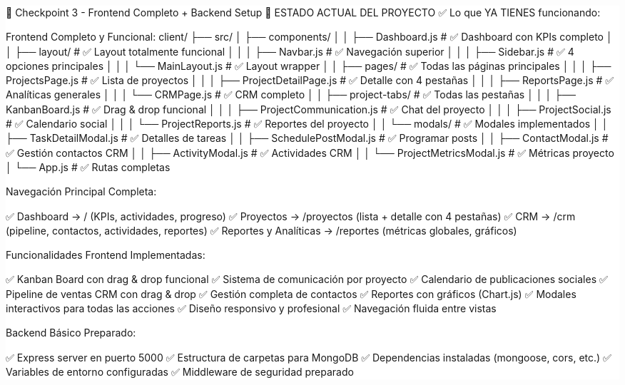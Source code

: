 🚀 Checkpoint 3 - Frontend Completo + Backend Setup
📍 ESTADO ACTUAL DEL PROYECTO
✅ Lo que YA TIENES funcionando:

Frontend Completo y Funcional:
client/
├── src/
│   ├── components/
│   │   ├── Dashboard.js           # ✅ Dashboard con KPIs completo
│   │   ├── layout/                # ✅ Layout totalmente funcional
│   │   │   ├── Navbar.js          # ✅ Navegación superior
│   │   │   ├── Sidebar.js         # ✅ 4 opciones principales
│   │   │   └── MainLayout.js      # ✅ Layout wrapper
│   │   ├── pages/                 # ✅ Todas las páginas principales
│   │   │   ├── ProjectsPage.js    # ✅ Lista de proyectos
│   │   │   ├── ProjectDetailPage.js # ✅ Detalle con 4 pestañas
│   │   │   ├── ReportsPage.js     # ✅ Analíticas generales
│   │   │   └── CRMPage.js         # ✅ CRM completo
│   │   ├── project-tabs/          # ✅ Todas las pestañas
│   │   │   ├── KanbanBoard.js     # ✅ Drag & drop funcional
│   │   │   ├── ProjectCommunication.js # ✅ Chat del proyecto
│   │   │   ├── ProjectSocial.js   # ✅ Calendario social
│   │   │   └── ProjectReports.js  # ✅ Reportes del proyecto
│   │   └── modals/                # ✅ Modales implementados
│   │       ├── TaskDetailModal.js # ✅ Detalles de tareas
│   │       ├── SchedulePostModal.js # ✅ Programar posts
│   │       ├── ContactModal.js    # ✅ Gestión contactos CRM
│   │       ├── ActivityModal.js   # ✅ Actividades CRM
│   │       └── ProjectMetricsModal.js # ✅ Métricas proyecto
│   └── App.js                     # ✅ Rutas completas

Navegación Principal Completa:

✅ Dashboard → / (KPIs, actividades, progreso)
✅ Proyectos → /proyectos (lista + detalle con 4 pestañas)
✅ CRM → /crm (pipeline, contactos, actividades, reportes)
✅ Reportes y Analíticas → /reportes (métricas globales, gráficos)


Funcionalidades Frontend Implementadas:

✅ Kanban Board con drag & drop funcional
✅ Sistema de comunicación por proyecto
✅ Calendario de publicaciones sociales
✅ Pipeline de ventas CRM con drag & drop
✅ Gestión completa de contactos
✅ Reportes con gráficos (Chart.js)
✅ Modales interactivos para todas las acciones
✅ Diseño responsivo y profesional
✅ Navegación fluida entre vistas


Backend Básico Preparado:

✅ Express server en puerto 5000
✅ Estructura de carpetas para MongoDB
✅ Dependencias instaladas (mongoose, cors, etc.)
✅ Variables de entorno configuradas
✅ Middleware de seguridad preparado
